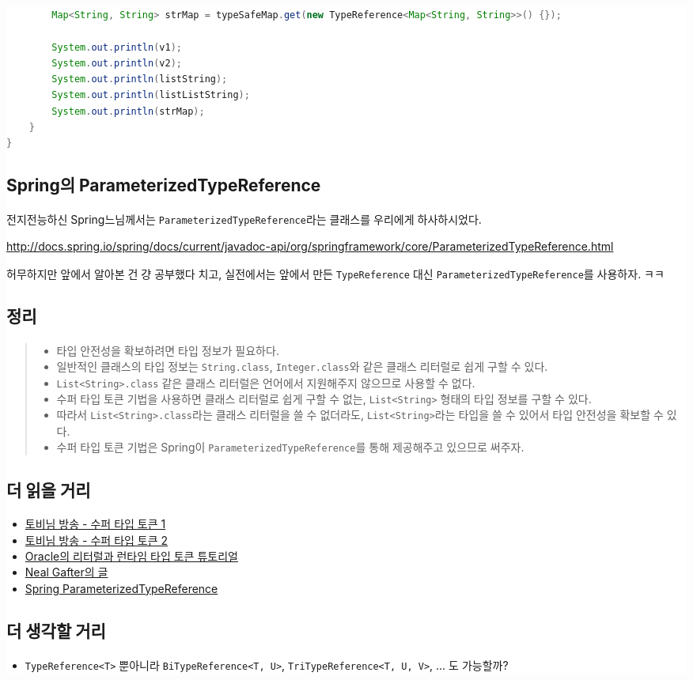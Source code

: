 ```java
        Map<String, String> strMap = typeSafeMap.get(new TypeReference<Map<String, String>>() {});

        System.out.println(v1);
        System.out.println(v2);
        System.out.println(listString);
        System.out.println(listListString);
        System.out.println(strMap);
    }
}
```

## Spring의 ParameterizedTypeReference

전지전능하신 Spring느님께서는 `ParameterizedTypeReference`라는 클래스를 우리에게 하사하시었다.

http://docs.spring.io/spring/docs/current/javadoc-api/org/springframework/core/ParameterizedTypeReference.html

허무하지만 앞에서 알아본 건 걍 공부했다 치고, 실전에서는 앞에서 만든 `TypeReference` 대신 `ParameterizedTypeReference`를 사용하자. ㅋㅋ   


## 정리

>- 타입 안전성을 확보하려면 타입 정보가 필요하다.
>- 일반적인 클래스의 타입 정보는 `String.class`, `Integer.class`와 같은 클래스 리터럴로 쉽게 구할 수 있다.
>- `List<String>.class` 같은 클래스 리터럴은 언어에서 지원해주지 않으므로 사용할 수 없다.
>- 수퍼 타입 토큰 기법을 사용하면 클래스 리터럴로 쉽게 구할 수 없는, `List<String>` 형태의 타입 정보를 구할 수 있다.
>- 따라서 `List<String>.class`라는 클래스 리터럴을 쓸 수 없더라도, `List<String>`라는 타입을 쓸 수 있어서 타입 안전성을 확보할 수 있다.
>- 수퍼 타입 토큰 기법은 Spring이 `ParameterizedTypeReference`를 통해 제공해주고 있으므로 써주자. 

## 더 읽을 거리

- [토비님 방송 - 수퍼 타입 토큰 1](https://www.youtube.com/watch?v=01sdXvZSjcI)
- [토비님 방송 - 수퍼 타입 토큰 2](https://www.youtube.com/watch?v=y_uGSqpE4So)
- [Oracle의 리터럴과 런타임 타입 토큰 튜토리얼](https://docs.oracle.com/javase/tutorial/extra/generics/literals.html)
- [Neal Gafter의 글](http://gafter.blogspot.kr/2006/12/super-type-tokens.html)
- [Spring ParameterizedTypeReference](http://docs.spring.io/spring/docs/current/javadoc-api/org/springframework/core/ParameterizedTypeReference.html)

## 더 생각할 거리

- `TypeReference<T>` 뿐아니라 `BiTypeReference<T, U>`, `TriTypeReference<T, U, V>`, ... 도 가능할까?


